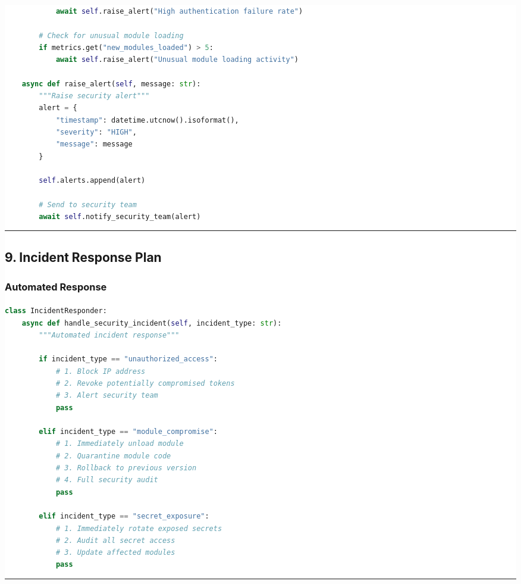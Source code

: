 ```python
            await self.raise_alert("High authentication failure rate")
        
        # Check for unusual module loading
        if metrics.get("new_modules_loaded") > 5:
            await self.raise_alert("Unusual module loading activity")
    
    async def raise_alert(self, message: str):
        """Raise security alert"""
        alert = {
            "timestamp": datetime.utcnow().isoformat(),
            "severity": "HIGH",
            "message": message
        }
        
        self.alerts.append(alert)
        
        # Send to security team
        await self.notify_security_team(alert)
```

---

## 9. Incident Response Plan

### Automated Response
```python
class IncidentResponder:
    async def handle_security_incident(self, incident_type: str):
        """Automated incident response"""
        
        if incident_type == "unauthorized_access":
            # 1. Block IP address
            # 2. Revoke potentially compromised tokens
            # 3. Alert security team
            pass
        
        elif incident_type == "module_compromise":
            # 1. Immediately unload module
            # 2. Quarantine module code
            # 3. Rollback to previous version
            # 4. Full security audit
            pass
        
        elif incident_type == "secret_exposure":
            # 1. Immediately rotate exposed secrets
            # 2. Audit all secret access
            # 3. Update affected modules
            pass
```

---
